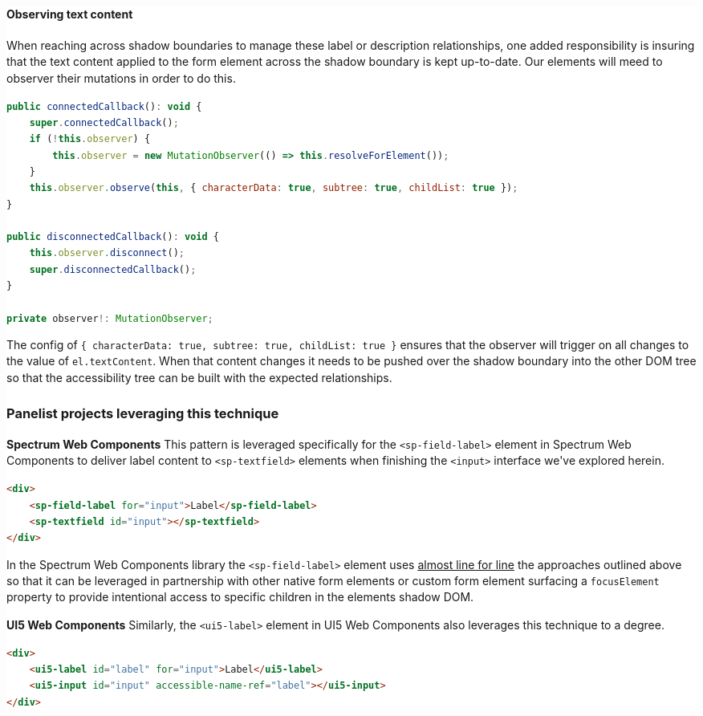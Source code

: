 #### Observing text content

When reaching across shadow boundaries to manage these label or description relationships, one added responsibility is insuring that the text content applied to the form element across the shadow boundary is kept up-to-date. Our elements will meed to observer their mutations in order to do this.

```js
public connectedCallback(): void {
    super.connectedCallback();
    if (!this.observer) {
        this.observer = new MutationObserver(() => this.resolveForElement());
    }
    this.observer.observe(this, { characterData: true, subtree: true, childList: true });
}

public disconnectedCallback(): void {
    this.observer.disconnect();
    super.disconnectedCallback();
}

private observer!: MutationObserver;
```

The config of `{ characterData: true, subtree: true, childList: true }` ensures that the observer will trigger on all changes to the value of `el.textContent`. When that content changes it needs to be pushed over the shadow boundary into the other DOM tree so that the accessibility tree can be built with the expected relationships.

### Panelist projects leveraging this technique
<a name="panelist-projects-leveraging-this-technique-3" id="panelist-projects-leveraging-this-technique-3"></a>

**Spectrum Web Components**
This pattern is leveraged specifically for the `<sp-field-label>` element in Spectrum Web Components to deliver label content to `<sp-textfield>` elements when finishing the `<input>` interface we've explored herein.

```html
<div>
    <sp-field-label for="input">Label</sp-field-label>
    <sp-textfield id="input"></sp-textfield>
</div>
```

In the Spectrum Web Components library the `<sp-field-label>` element uses [almost line for line](https://github.com/adobe/spectrum-web-components/blob/85e525827a8aabcb4ebf441f05b7e1789b590b8b/packages/field-label/src/FieldLabel.ts#L82-L107) the approaches outlined above so that it can be leveraged in partnership with other native form elements or custom form element surfacing a `focusElement` property to provide intentional access to specific children in the elements shadow DOM.

**UI5 Web Components**
Similarly, the `<ui5-label>` element in UI5 Web Components also leverages this technique to a degree.

```html
<div>
    <ui5-label id="label" for="input">Label</ui5-label>
    <ui5-input id="input" accessible-name-ref="label"></ui5-input>
</div>
```
